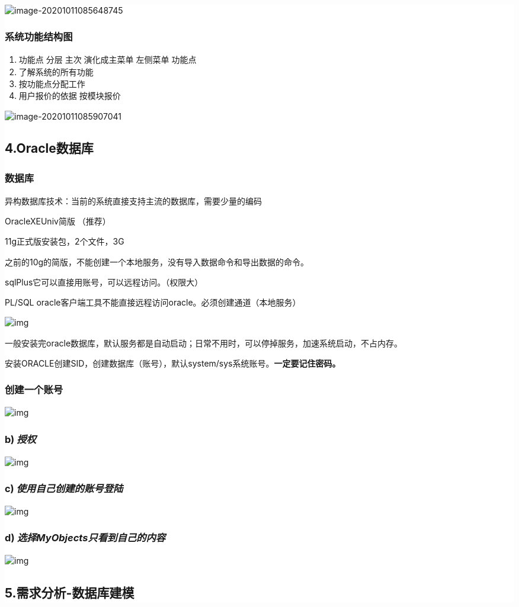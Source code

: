 ![image-20201011085648745](https://raw.githubusercontent.com/kujin521/Typora_images/master/img/20201011142453.png)

### 系统功能结构图

1. 功能点 分层 主次 演化成主菜单 左侧菜单 功能点
2. 了解系统的所有功能
3. 按功能点分配工作
4. 用户报价的依据 按模块报价

![image-20201011085907041](https://raw.githubusercontent.com/kujin521/Typora_images/master/img/20201011142438.png)

## 4.Oracle数据库

### 数据库

异构数据库技术：当前的系统直接支持主流的数据库，需要少量的编码

OracleXEUniv简版 （推荐）

11g正式版安装包，2个文件，3G

之前的10g的简版，不能创建一个本地服务，没有导入数据命令和导出数据的命令。

sqlPlus它可以直接用账号，可以远程访问。（权限大）

PL/SQL oracle客户端工具不能直接远程访问oracle。必须创建通道（本地服务）

![img](https://raw.githubusercontent.com/kujin521/Typora_images/master/img/20201011142506.jpg) 

一般安装完oracle数据库，默认服务都是自动启动；日常不用时，可以停掉服务，加速系统启动，不占内存。

安装ORACLE创建SID，创建数据库（账号），默认system/sys系统账号。**一定要记住密码。**

### **创建一个账号**

![img](https://raw.githubusercontent.com/kujin521/Typora_images/master/img/20201011142528.jpg) 

### **b)** ***授权***

 

![img](https://raw.githubusercontent.com/kujin521/Typora_images/master/img/20201011142541.jpg) 

 

### **c)** ***使用自己创建的账号登陆***

![img](https://raw.githubusercontent.com/kujin521/Typora_images/master/img/20201011142601.jpg) 

### **d)** ***选择MyObjects只看到自己的内容***

![img](https://raw.githubusercontent.com/kujin521/Typora_images/master/img/20201011142614.jpg)

## 5.需求分析-数据库建模
